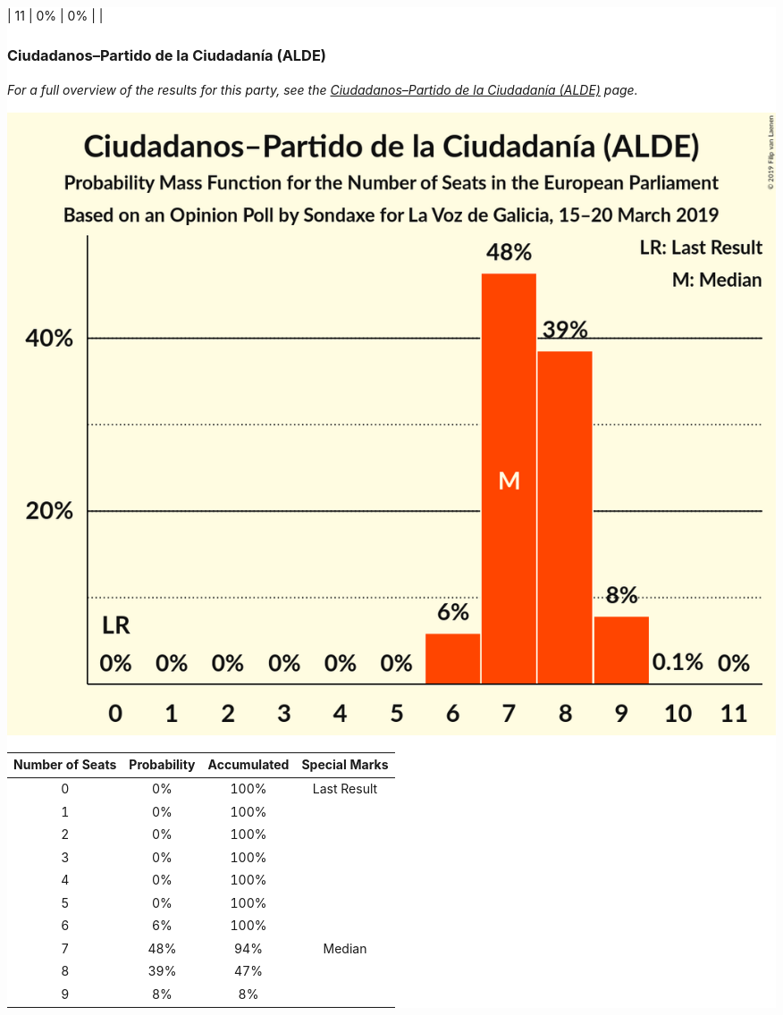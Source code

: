 | 11 | 0% | 0% |  |

### Ciudadanos–Partido de la Ciudadanía (ALDE)

*For a full overview of the results for this party, see the [Ciudadanos–Partido de la Ciudadanía (ALDE)](party-ciudadanos–partidodelaciudadaníaalde.html) page.*

![Graph with seats probability mass function not yet produced](2019-03-20-Sondaxe-seats-pmf-ciudadanos–partidodelaciudadaníaalde.png "Seats Probability Mass Function")

| Number of Seats | Probability | Accumulated | Special Marks |
|:---------------:|:-----------:|:-----------:|:-------------:|
| 0 | 0% | 100% | Last Result |
| 1 | 0% | 100% |  |
| 2 | 0% | 100% |  |
| 3 | 0% | 100% |  |
| 4 | 0% | 100% |  |
| 5 | 0% | 100% |  |
| 6 | 6% | 100% |  |
| 7 | 48% | 94% | Median |
| 8 | 39% | 47% |  |
| 9 | 8% | 8% |  |